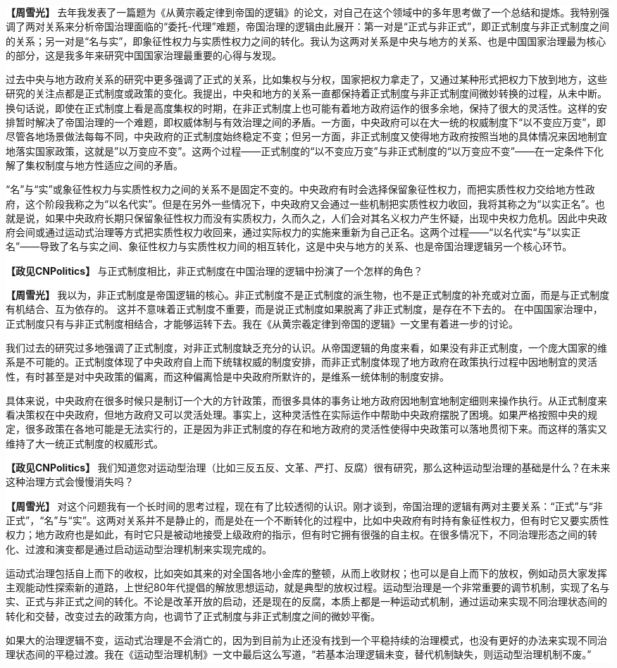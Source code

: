   <p>
   <strong>
    【周雪光】
   </strong>
   去年我发表了一篇题为《从黄宗羲定律到帝国的逻辑》的论文，对自己在这个领域中的多年思考做了一个总结和提炼。我特别强调了两对关系来分析帝国治理面临的“委托-代理”难题，帝国治理的逻辑由此展开：第一对是“正式与非正式”，即正式制度与非正式制度之间的关系；另一对是“名与实”，即象征性权力与实质性权力之间的转化。我认为这两对关系是中央与地方的关系、也是中国国家治理最为核心的部分，这是我多年来研究中国国家治理最重要的心得与发现。
  </p>
  <p>
   过去中央与地方政府关系的研究中更多强调了正式的关系，比如集权与分权，国家把权力拿走了，又通过某种形式把权力下放到地方，这些研究的关注点都是正式制度或政策的变化。我提出，中央和地方的关系一直都保持着正式制度与非正式制度间微妙转换的过程，从未中断。换句话说，即使在正式制度上看是高度集权的时期，在非正式制度上也可能有着地方政府运作的很多余地，保持了很大的灵活性。这样的安排暂时解决了帝国治理的一个难题，即权威体制与有效治理之间的矛盾。一方面，中央政府可以在大一统的权威制度下“以不变应万变”，即尽管各地场景做法每每不同，中央政府的正式制度始终稳定不变；但另一方面，非正式制度又使得地方政府按照当地的具体情况来因地制宜地落实国家政策，这就是”以万变应不变”。这两个过程——正式制度的“以不变应万变”与非正式制度的“以万变应不变”——在一定条件下化解了集权制度与地方性适应之间的矛盾。
  </p>
  <p>
   “名”与“实”或象征性权力与实质性权力之间的关系不是固定不变的。中央政府有时会选择保留象征性权力，而把实质性权力交给地方性政府，这个阶段我称之为“以名代实”。但是在另外一些情况下，中央政府又会通过一些机制把实质性权力收回，我将其称之为“以实正名”。也就是说，如果中央政府长期只保留象征性权力而没有实质权力，久而久之，人们会对其名义权力产生怀疑，出现中央权力危机。因此中央政府会间或通过运动式治理等方式把实质性权力收回来，通过实际权力的实施来重新为自己正名。这两个过程——“以名代实“与”以实正名”——导致了名与实之间、象征性权力与实质性权力间的相互转化，这是中央与地方的关系、也是帝国治理逻辑另一个核心环节。
  </p>
  <p>
   <strong>
    【政见CNPolitics】
   </strong>
   与正式制度相比，非正式制度在中国治理的逻辑中扮演了一个怎样的角色？
  </p>
  <p>
   <strong>
    【周雪光】
   </strong>
   我以为，非正式制度是帝国逻辑的核心。非正式制度不是正式制度的派生物，也不是正式制度的补充或对立面，而是与正式制度有机结合、互为依存的。 这并不意味着正式制度不重要，而是说正式制度如果脱离了非正式制度，是存在不下去的。 在中国国家治理中，正式制度只有与非正式制度相结合，才能够运转下去。我在《从黄宗羲定律到帝国的逻辑》一文里有着进一步的讨论。
  </p>
  <p>
   我们过去的研究过多地强调了正式制度，对非正式制度缺乏充分的认识。从帝国逻辑的角度来看，如果没有非正式制度，一个庞大国家的维系是不可能的。正式制度体现了中央政府自上而下统辖权威的制度安排，而非正式制度体现了地方政府在政策执行过程中因地制宜的灵活性，有时甚至是对中央政策的偏离，而这种偏离恰是中央政府所默许的，是维系一统体制的制度安排。
  </p>
  <p>
   具体来说，中央政府在很多时候只是制订一个大的方针政策，而很多具体的事务让地方政府因地制宜地制定细则来操作执行。从正式制度来看决策权在中央政府，但地方政府又可以灵活处理。事实上，这种灵活性在实际运作中帮助中央政府摆脱了困境。如果严格按照中央的规定，很多政策在各地可能是无法实行的，正是因为非正式制度的存在和地方政府的灵活性使得中央政策可以落地贯彻下来。而这样的落实又维持了大一统正式制度的权威形式。
  </p>
  <p>
   <strong>
    【政见CNPolitics】
   </strong>
   我们知道您对运动型治理（比如三反五反、文革、严打、反腐）很有研究，那么这种运动型治理的基础是什么？在未来这种治理方式会慢慢消失吗？
  </p>
  <p>
   <strong>
    【周雪光】
   </strong>
   对这个问题我有一个长时间的思考过程，现在有了比较透彻的认识。刚才谈到，帝国治理的逻辑有两对主要关系：“正式”与“非正式”，“名”与“实”。这两对关系并不是静止的，而是处在一个不断转化的过程中，比如中央政府有时持有象征性权力，但有时它又要实质性权力；地方政府也是如此，有时它只是被动地接受上级政府的指示，但有时它拥有很强的自主权。在很多情况下，不同治理形态之间的转化、过渡和演变都是通过启动运动型治理机制来实现完成的。
  </p>
  <p>
   运动式治理包括自上而下的收权，比如突如其来的对全国各地小金库的整顿，从而上收财权；也可以是自上而下的放权，例如动员大家发挥主观能动性探索新的道路，上世纪80年代提倡的解放思想运动，就是典型的放权过程。运动型治理是一个非常重要的调节机制，实现了名与实、正式与非正式之间的转化。不论是改革开放的启动，还是现在的反腐，本质上都是一种运动式机制，通过运动来实现不同治理状态间的转化和交替，改变过去的政策方向，也调节了正式制度与非正式制度之间的微妙平衡。
  </p>
  <p>
   如果大的治理逻辑不变，运动式治理是不会消亡的，因为到目前为止还没有找到一个平稳持续的治理模式，也没有更好的办法来实现不同治理状态间的平稳过渡。我在《运动型治理机制》一文中最后这么写道，“若基本治理逻辑未变，替代机制缺失，则运动型治理机制不废。”
  </p>